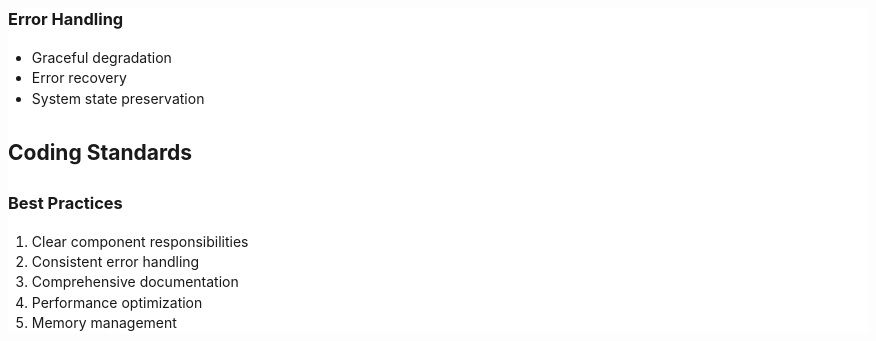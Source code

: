 ### Error Handling
- Graceful degradation
- Error recovery
- System state preservation

## Coding Standards

### Best Practices
1. Clear component responsibilities
2. Consistent error handling
3. Comprehensive documentation
4. Performance optimization
5. Memory management
